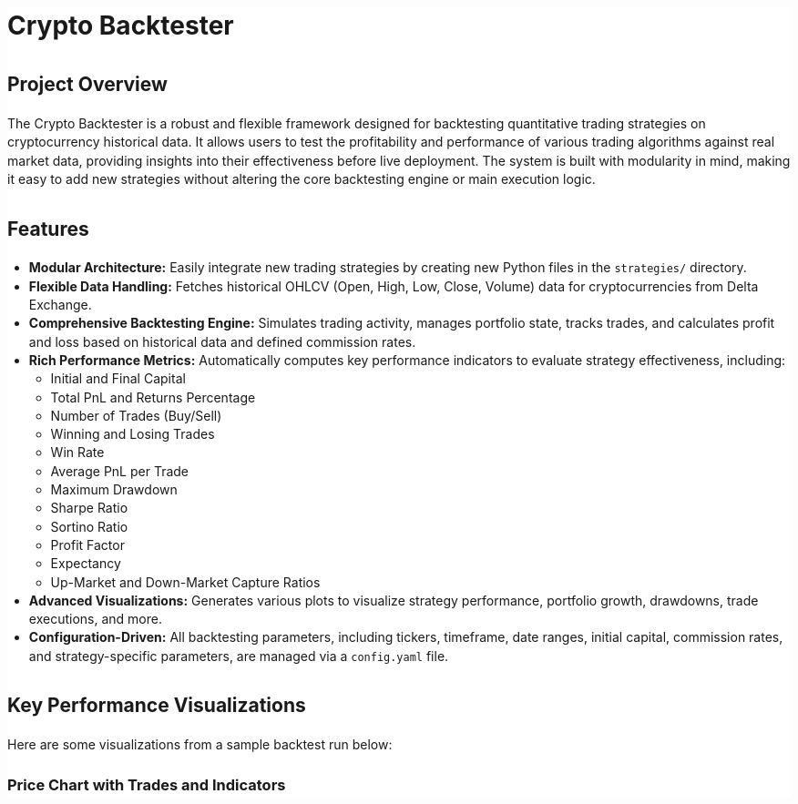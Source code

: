 # Crypto Backtester

## Project Overview

The Crypto Backtester is a robust and flexible framework designed for backtesting quantitative trading strategies on cryptocurrency historical data. It allows users to test the profitability and performance of various trading algorithms against real market data, providing insights into their effectiveness before live deployment. The system is built with modularity in mind, making it easy to add new strategies without altering the core backtesting engine or main execution logic.

## Features

* **Modular Architecture:** Easily integrate new trading strategies by creating new Python files in the `strategies/` directory.
* **Flexible Data Handling:** Fetches historical OHLCV (Open, High, Low, Close, Volume) data for cryptocurrencies from Delta Exchange.
* **Comprehensive Backtesting Engine:** Simulates trading activity, manages portfolio state, tracks trades, and calculates profit and loss based on historical data and defined commission rates.
* **Rich Performance Metrics:** Automatically computes key performance indicators to evaluate strategy effectiveness, including:
    * Initial and Final Capital
    * Total PnL and Returns Percentage
    * Number of Trades (Buy/Sell)
    * Winning and Losing Trades
    * Win Rate
    * Average PnL per Trade
    * Maximum Drawdown
    * Sharpe Ratio
    * Sortino Ratio
    * Profit Factor
    * Expectancy
    * Up-Market and Down-Market Capture Ratios
* **Advanced Visualizations:** Generates various plots to visualize strategy performance, portfolio growth, drawdowns, trade executions, and more.
* **Configuration-Driven:** All backtesting parameters, including tickers, timeframe, date ranges, initial capital, commission rates, and strategy-specific parameters, are managed via a `config.yaml` file.

## Key Performance Visualizations

Here are some visualizations from a sample backtest run below:

### Price Chart with Trades and Indicators